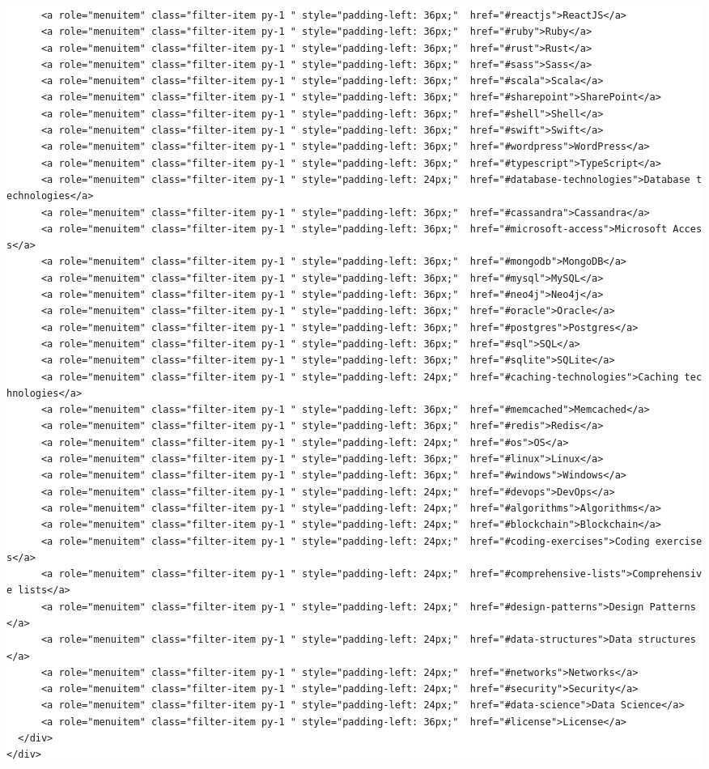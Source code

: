           <a role="menuitem" class="filter-item py-1 " style="padding-left: 36px;"  href="#reactjs">ReactJS</a>
          <a role="menuitem" class="filter-item py-1 " style="padding-left: 36px;"  href="#ruby">Ruby</a>
          <a role="menuitem" class="filter-item py-1 " style="padding-left: 36px;"  href="#rust">Rust</a>
          <a role="menuitem" class="filter-item py-1 " style="padding-left: 36px;"  href="#sass">Sass</a>
          <a role="menuitem" class="filter-item py-1 " style="padding-left: 36px;"  href="#scala">Scala</a>
          <a role="menuitem" class="filter-item py-1 " style="padding-left: 36px;"  href="#sharepoint">SharePoint</a>
          <a role="menuitem" class="filter-item py-1 " style="padding-left: 36px;"  href="#shell">Shell</a>
          <a role="menuitem" class="filter-item py-1 " style="padding-left: 36px;"  href="#swift">Swift</a>
          <a role="menuitem" class="filter-item py-1 " style="padding-left: 36px;"  href="#wordpress">WordPress</a>
          <a role="menuitem" class="filter-item py-1 " style="padding-left: 36px;"  href="#typescript">TypeScript</a>
          <a role="menuitem" class="filter-item py-1 " style="padding-left: 24px;"  href="#database-technologies">Database technologies</a>
          <a role="menuitem" class="filter-item py-1 " style="padding-left: 36px;"  href="#cassandra">Cassandra</a>
          <a role="menuitem" class="filter-item py-1 " style="padding-left: 36px;"  href="#microsoft-access">Microsoft Access</a>
          <a role="menuitem" class="filter-item py-1 " style="padding-left: 36px;"  href="#mongodb">MongoDB</a>
          <a role="menuitem" class="filter-item py-1 " style="padding-left: 36px;"  href="#mysql">MySQL</a>
          <a role="menuitem" class="filter-item py-1 " style="padding-left: 36px;"  href="#neo4j">Neo4j</a>
          <a role="menuitem" class="filter-item py-1 " style="padding-left: 36px;"  href="#oracle">Oracle</a>
          <a role="menuitem" class="filter-item py-1 " style="padding-left: 36px;"  href="#postgres">Postgres</a>
          <a role="menuitem" class="filter-item py-1 " style="padding-left: 36px;"  href="#sql">SQL</a>
          <a role="menuitem" class="filter-item py-1 " style="padding-left: 36px;"  href="#sqlite">SQLite</a>
          <a role="menuitem" class="filter-item py-1 " style="padding-left: 24px;"  href="#caching-technologies">Caching technologies</a>
          <a role="menuitem" class="filter-item py-1 " style="padding-left: 36px;"  href="#memcached">Memcached</a>
          <a role="menuitem" class="filter-item py-1 " style="padding-left: 36px;"  href="#redis">Redis</a>
          <a role="menuitem" class="filter-item py-1 " style="padding-left: 24px;"  href="#os">OS</a>
          <a role="menuitem" class="filter-item py-1 " style="padding-left: 36px;"  href="#linux">Linux</a>
          <a role="menuitem" class="filter-item py-1 " style="padding-left: 36px;"  href="#windows">Windows</a>
          <a role="menuitem" class="filter-item py-1 " style="padding-left: 24px;"  href="#devops">DevOps</a>
          <a role="menuitem" class="filter-item py-1 " style="padding-left: 24px;"  href="#algorithms">Algorithms</a>
          <a role="menuitem" class="filter-item py-1 " style="padding-left: 24px;"  href="#blockchain">Blockchain</a>
          <a role="menuitem" class="filter-item py-1 " style="padding-left: 24px;"  href="#coding-exercises">Coding exercises</a>
          <a role="menuitem" class="filter-item py-1 " style="padding-left: 24px;"  href="#comprehensive-lists">Comprehensive lists</a>
          <a role="menuitem" class="filter-item py-1 " style="padding-left: 24px;"  href="#design-patterns">Design Patterns</a>
          <a role="menuitem" class="filter-item py-1 " style="padding-left: 24px;"  href="#data-structures">Data structures</a>
          <a role="menuitem" class="filter-item py-1 " style="padding-left: 24px;"  href="#networks">Networks</a>
          <a role="menuitem" class="filter-item py-1 " style="padding-left: 24px;"  href="#security">Security</a>
          <a role="menuitem" class="filter-item py-1 " style="padding-left: 24px;"  href="#data-science">Data Science</a>
          <a role="menuitem" class="filter-item py-1 " style="padding-left: 36px;"  href="#license">License</a>
      </div>
    </div>
  </details-menu>
</details>
